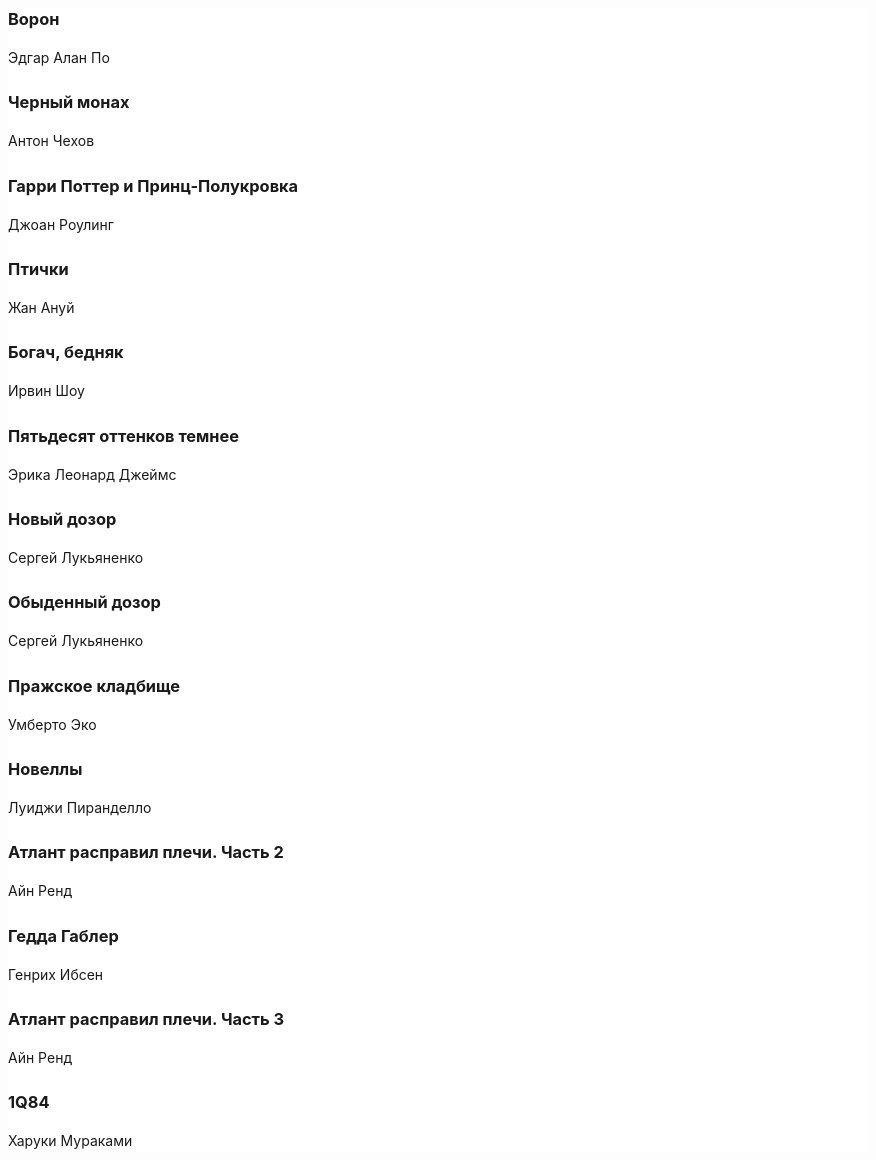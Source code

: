 
### Ворон
Эдгар Алан По


### Черный монах
Антон Чехов


### Гарри Поттер и Принц-Полукровка
Джоан Роулинг


### Птички
Жан Ануй


### Богач, бедняк
Ирвин Шоу


### Пятьдесят оттенков темнее
Эрика Леонард Джеймс


### Новый дозор
Сергей Лукьяненко


### Обыденный дозор
Сергей Лукьяненко


### Пражское кладбище
Умберто Эко


### Новеллы
Луиджи Пиранделло


### Атлант расправил плечи. Часть 2
Айн Ренд


### Гедда Габлер
Генрих Ибсен


### Атлант расправил плечи. Часть 3
Айн Ренд


### 1Q84
Харуки Мураками
